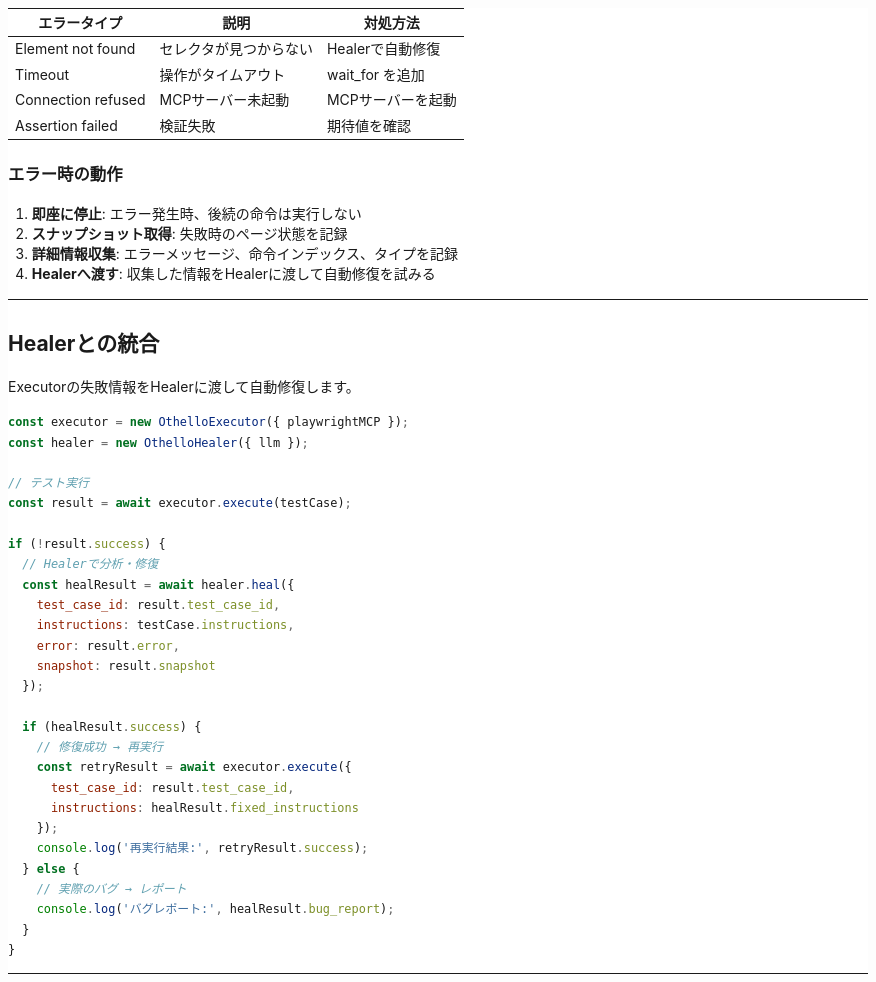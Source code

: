 | エラータイプ | 説明 | 対処方法 |
|-------------|------|----------|
| Element not found | セレクタが見つからない | Healerで自動修復 |
| Timeout | 操作がタイムアウト | wait_for を追加 |
| Connection refused | MCPサーバー未起動 | MCPサーバーを起動 |
| Assertion failed | 検証失敗 | 期待値を確認 |

### エラー時の動作

1. **即座に停止**: エラー発生時、後続の命令は実行しない
2. **スナップショット取得**: 失敗時のページ状態を記録
3. **詳細情報収集**: エラーメッセージ、命令インデックス、タイプを記録
4. **Healerへ渡す**: 収集した情報をHealerに渡して自動修復を試みる

---

## Healerとの統合

Executorの失敗情報をHealerに渡して自動修復します。

```javascript
const executor = new OthelloExecutor({ playwrightMCP });
const healer = new OthelloHealer({ llm });

// テスト実行
const result = await executor.execute(testCase);

if (!result.success) {
  // Healerで分析・修復
  const healResult = await healer.heal({
    test_case_id: result.test_case_id,
    instructions: testCase.instructions,
    error: result.error,
    snapshot: result.snapshot
  });

  if (healResult.success) {
    // 修復成功 → 再実行
    const retryResult = await executor.execute({
      test_case_id: result.test_case_id,
      instructions: healResult.fixed_instructions
    });
    console.log('再実行結果:', retryResult.success);
  } else {
    // 実際のバグ → レポート
    console.log('バグレポート:', healResult.bug_report);
  }
}
```

---